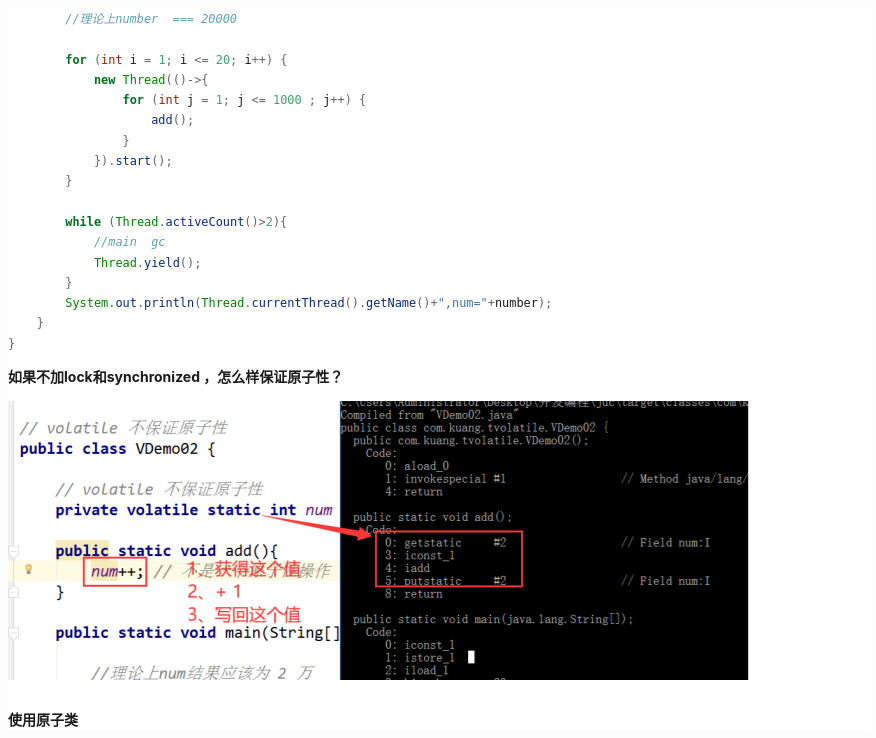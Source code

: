 ```java
        //理论上number  === 20000

        for (int i = 1; i <= 20; i++) {
            new Thread(()->{
                for (int j = 1; j <= 1000 ; j++) {
                    add();
                }
            }).start();
        }

        while (Thread.activeCount()>2){
            //main  gc
            Thread.yield();
        }
        System.out.println(Thread.currentThread().getName()+",num="+number);
    }
}
```

**如果不加lock和synchronized ，怎么样保证原子性？**

![image-20200812215844788](images/175.png)

**使用原子类**
